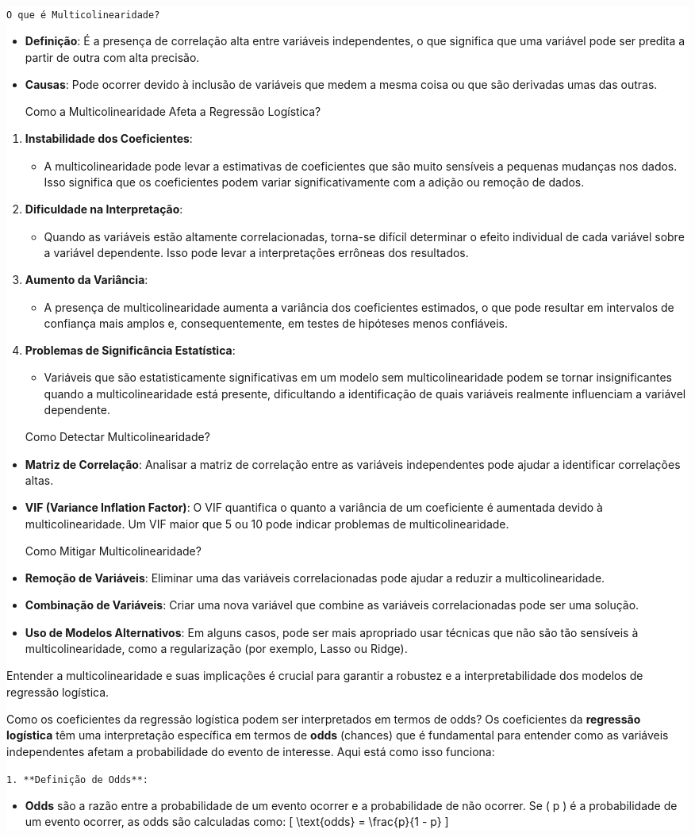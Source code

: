     O que é Multicolinearidade?
- **Definição**: É a presença de correlação alta entre variáveis independentes, o que significa que uma variável pode ser predita a partir de outra com alta precisão.
- **Causas**: Pode ocorrer devido à inclusão de variáveis que medem a mesma coisa ou que são derivadas umas das outras.

    Como a Multicolinearidade Afeta a Regressão Logística?
1. **Instabilidade dos Coeficientes**:
   - A multicolinearidade pode levar a estimativas de coeficientes que são muito sensíveis a pequenas mudanças nos dados. Isso significa que os coeficientes podem variar significativamente com a adição ou remoção de dados.

2. **Dificuldade na Interpretação**:
   - Quando as variáveis estão altamente correlacionadas, torna-se difícil determinar o efeito individual de cada variável sobre a variável dependente. Isso pode levar a interpretações errôneas dos resultados.

3. **Aumento da Variância**:
   - A presença de multicolinearidade aumenta a variância dos coeficientes estimados, o que pode resultar em intervalos de confiança mais amplos e, consequentemente, em testes de hipóteses menos confiáveis.

4. **Problemas de Significância Estatística**:
   - Variáveis que são estatisticamente significativas em um modelo sem multicolinearidade podem se tornar insignificantes quando a multicolinearidade está presente, dificultando a identificação de quais variáveis realmente influenciam a variável dependente.

    Como Detectar Multicolinearidade?
- **Matriz de Correlação**: Analisar a matriz de correlação entre as variáveis independentes pode ajudar a identificar correlações altas.
- **VIF (Variance Inflation Factor)**: O VIF quantifica o quanto a variância de um coeficiente é aumentada devido à multicolinearidade. Um VIF maior que 5 ou 10 pode indicar problemas de multicolinearidade.

    Como Mitigar Multicolinearidade?
- **Remoção de Variáveis**: Eliminar uma das variáveis correlacionadas pode ajudar a reduzir a multicolinearidade.
- **Combinação de Variáveis**: Criar uma nova variável que combine as variáveis correlacionadas pode ser uma solução.
- **Uso de Modelos Alternativos**: Em alguns casos, pode ser mais apropriado usar técnicas que não são tão sensíveis à multicolinearidade, como a regularização (por exemplo, Lasso ou Ridge).

Entender a multicolinearidade e suas implicações é crucial para garantir a robustez e a interpretabilidade dos modelos de regressão logística. 

Como os coeficientes da regressão logística podem ser interpretados em termos de odds?
Os coeficientes da **regressão logística** têm uma interpretação específica em termos de **odds** (chances) que é fundamental para entender como as variáveis independentes afetam a probabilidade do evento de interesse. Aqui está como isso funciona:

    1. **Definição de Odds**:
- **Odds** são a razão entre a probabilidade de um evento ocorrer e a probabilidade de não ocorrer. Se \( p \) é a probabilidade de um evento ocorrer, as odds são calculadas como:
  \[
  \text{odds} = \frac{p}{1 - p}
  \]
